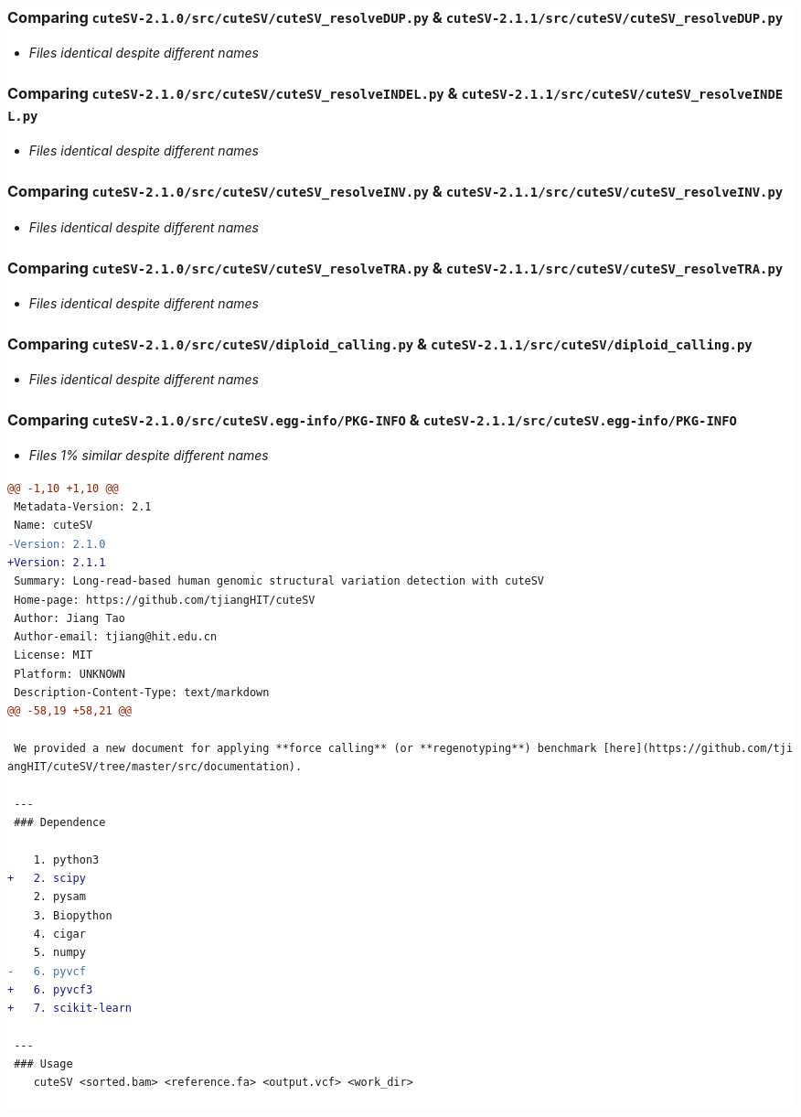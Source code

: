 ### Comparing `cuteSV-2.1.0/src/cuteSV/cuteSV_resolveDUP.py` & `cuteSV-2.1.1/src/cuteSV/cuteSV_resolveDUP.py`

 * *Files identical despite different names*

### Comparing `cuteSV-2.1.0/src/cuteSV/cuteSV_resolveINDEL.py` & `cuteSV-2.1.1/src/cuteSV/cuteSV_resolveINDEL.py`

 * *Files identical despite different names*

### Comparing `cuteSV-2.1.0/src/cuteSV/cuteSV_resolveINV.py` & `cuteSV-2.1.1/src/cuteSV/cuteSV_resolveINV.py`

 * *Files identical despite different names*

### Comparing `cuteSV-2.1.0/src/cuteSV/cuteSV_resolveTRA.py` & `cuteSV-2.1.1/src/cuteSV/cuteSV_resolveTRA.py`

 * *Files identical despite different names*

### Comparing `cuteSV-2.1.0/src/cuteSV/diploid_calling.py` & `cuteSV-2.1.1/src/cuteSV/diploid_calling.py`

 * *Files identical despite different names*

### Comparing `cuteSV-2.1.0/src/cuteSV.egg-info/PKG-INFO` & `cuteSV-2.1.1/src/cuteSV.egg-info/PKG-INFO`

 * *Files 1% similar despite different names*

```diff
@@ -1,10 +1,10 @@
 Metadata-Version: 2.1
 Name: cuteSV
-Version: 2.1.0
+Version: 2.1.1
 Summary: Long-read-based human genomic structural variation detection with cuteSV
 Home-page: https://github.com/tjiangHIT/cuteSV
 Author: Jiang Tao
 Author-email: tjiang@hit.edu.cn
 License: MIT
 Platform: UNKNOWN
 Description-Content-Type: text/markdown
@@ -58,19 +58,21 @@
 
 We provided a new document for applying **force calling** (or **regenotyping**) benchmark [here](https://github.com/tjiangHIT/cuteSV/tree/master/src/documentation).
 
 ---
 ### Dependence
 	
 	1. python3
+ 	2. scipy
 	2. pysam
 	3. Biopython
 	4. cigar
 	5. numpy
-	6. pyvcf
+	6. pyvcf3
+ 	7. scikit-learn
 
 ---
 ### Usage
 	cuteSV <sorted.bam> <reference.fa> <output.vcf> <work_dir>
 	
```